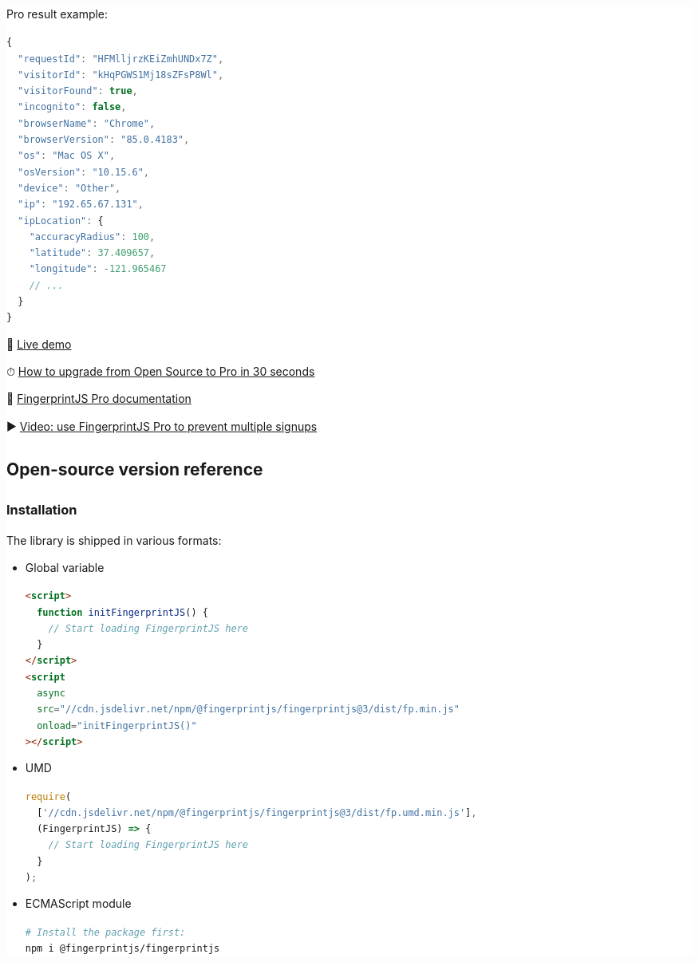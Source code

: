 Pro result example:

```js
{
  "requestId": "HFMlljrzKEiZmhUNDx7Z",
  "visitorId": "kHqPGWS1Mj18sZFsP8Wl",
  "visitorFound": true,
  "incognito": false,
  "browserName": "Chrome",
  "browserVersion": "85.0.4183",
  "os": "Mac OS X",
  "osVersion": "10.15.6",
  "device": "Other",
  "ip": "192.65.67.131",
  "ipLocation": {
    "accuracyRadius": 100,
    "latitude": 37.409657,
    "longitude": -121.965467
    // ...
  }
}
```

🍿 [Live demo](https://fingerprintjs.com/demo)

⏱ [How to upgrade from Open Source to Pro in 30 seconds](https://dev.fingerprintjs.com/v3/docs/migrating-from-previous-versions#from-fingerprintjs-open-source-version-3)

📕 [FingerprintJS Pro documentation](https://dev.fingerprintjs.com)

▶️ [Video: use FingerprintJS Pro to prevent multiple signups](https://www.youtube.com/watch?v=jWX9P5_jZn8)

## Open-source version reference

### Installation

The library is shipped in various formats:

- Global variable
    ```html
    <script>
      function initFingerprintJS() {
        // Start loading FingerprintJS here
      }
    </script>
    <script
      async
      src="//cdn.jsdelivr.net/npm/@fingerprintjs/fingerprintjs@3/dist/fp.min.js"
      onload="initFingerprintJS()"
    ></script>
    ```
- UMD
    ```js
    require(
      ['//cdn.jsdelivr.net/npm/@fingerprintjs/fingerprintjs@3/dist/fp.umd.min.js'],
      (FingerprintJS) => {
        // Start loading FingerprintJS here
      }
    );
    ```
- ECMAScript module
    ```bash
    # Install the package first:
    npm i @fingerprintjs/fingerprintjs